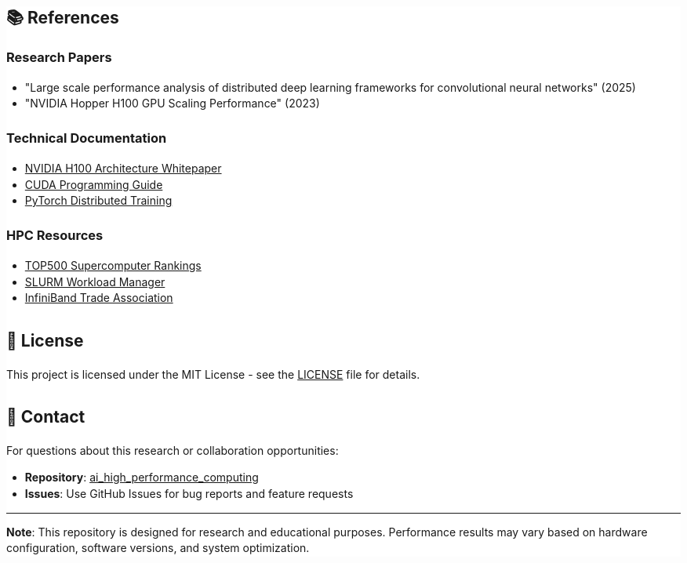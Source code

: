 ## 📚 References

### Research Papers
- "Large scale performance analysis of distributed deep learning frameworks for convolutional neural networks" (2025)
- "NVIDIA Hopper H100 GPU Scaling Performance" (2023)

### Technical Documentation
- [NVIDIA H100 Architecture Whitepaper](https://www.nvidia.com/en-us/data-center/h100/)
- [CUDA Programming Guide](https://docs.nvidia.com/cuda/)
- [PyTorch Distributed Training](https://pytorch.org/tutorials/intermediate/ddp_tutorial.html)

### HPC Resources
- [TOP500 Supercomputer Rankings](https://www.top500.org/)
- [SLURM Workload Manager](https://slurm.schedmd.com/)
- [InfiniBand Trade Association](https://www.infinibandta.org/)

## 📄 License

This project is licensed under the MIT License - see the [LICENSE](LICENSE) file for details.

## 📧 Contact

For questions about this research or collaboration opportunities:
- **Repository**: [ai_high_performance_computing](https://github.com/mirjunaid26/ai_high_performance_computing)
- **Issues**: Use GitHub Issues for bug reports and feature requests

---

**Note**: This repository is designed for research and educational purposes. Performance results may vary based on hardware configuration, software versions, and system optimization.
